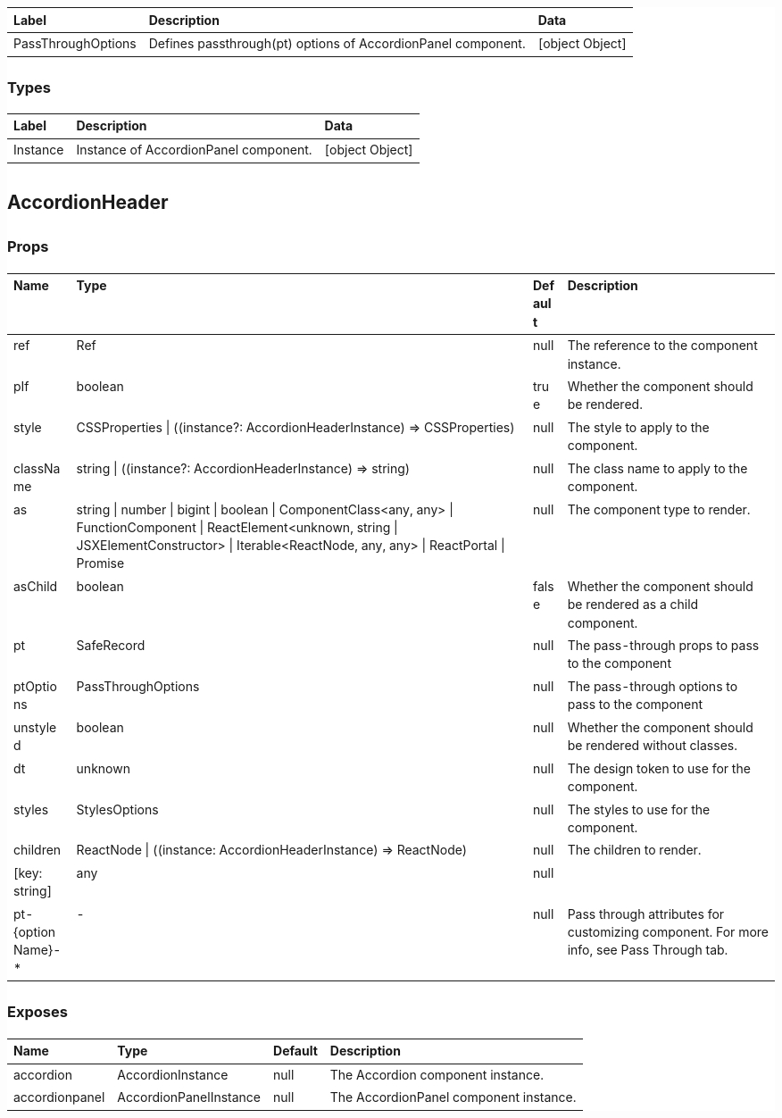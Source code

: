 | Label | Description | Data |
|:------|:------|:------|
| PassThroughOptions | Defines passthrough(pt) options of AccordionPanel component. | [object Object] |


### Types

| Label | Description | Data |
|:------|:------|:------|
| Instance | Instance of AccordionPanel component. | [object Object] |


## AccordionHeader

### Props

| Name | Type | Default | Description |
|:------|:------|:------|:------|
| ref | Ref<unknown> | null | The reference to the component instance. |
| pIf | boolean | true | Whether the component should be rendered. |
| style | CSSProperties \\| ((instance?: AccordionHeaderInstance) => CSSProperties) | null | The style to apply to the component. |
| className | string \\| ((instance?: AccordionHeaderInstance) => string) | null | The class name to apply to the component. |
| as | string \\| number \\| bigint \\| boolean \\| ComponentClass<any, any> \\| FunctionComponent<any> \\| ReactElement<unknown, string \\| JSXElementConstructor<any>> \\| Iterable<ReactNode, any, any> \\| ReactPortal \\| Promise<AwaitedReactNode> | null | The component type to render. |
| asChild | boolean | false | Whether the component should be rendered as a child component. |
| pt | SafeRecord<AccordionHeaderPassThrough> | null | The pass-through props to pass to the component |
| ptOptions | PassThroughOptions | null | The pass-through options to pass to the component |
| unstyled | boolean | null | Whether the component should be rendered without classes. |
| dt | unknown | null | The design token to use for the component. |
| styles | StylesOptions<ComponentInstance> | null | The styles to use for the component. |
| children | ReactNode \\| ((instance: AccordionHeaderInstance) => ReactNode) | null | The children to render. |
| [key: string] | any | null |  |
| pt-{optionName}-* | - | null | Pass through attributes for customizing component. For more info, see Pass Through tab. |


### Exposes

| Name | Type | Default | Description |
|:------|:------|:------|:------|
| accordion | AccordionInstance | null | The Accordion component instance. |
| accordionpanel | AccordionPanelInstance | null | The AccordionPanel component instance. |
